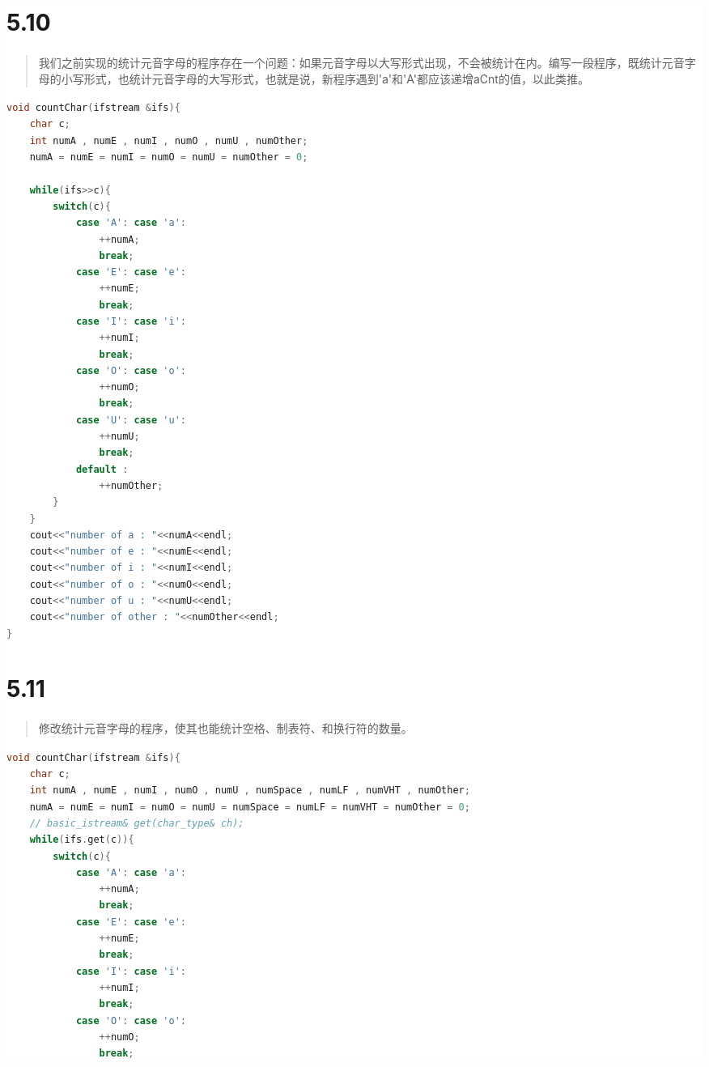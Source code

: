 # 5.10
> 我们之前实现的统计元音字母的程序存在一个问题：如果元音字母以大写形式出现，不会被统计在内。编写一段程序，既统计元音字母的小写形式，也统计元音字母的大写形式，也就是说，新程序遇到'a'和'A'都应该递增aCnt的值，以此类推。
```c++
void countChar(ifstream &ifs){
	char c;
	int numA , numE , numI , numO , numU , numOther; 
	numA = numE = numI = numO = numU = numOther = 0;

	while(ifs>>c){
		switch(c){
			case 'A': case 'a':
				++numA;
				break;
			case 'E': case 'e':
				++numE;
				break;
			case 'I': case 'i':
				++numI;
				break;
			case 'O': case 'o':
				++numO;
				break;
			case 'U': case 'u':
				++numU;
				break;
			default :
				++numOther;
		}
	}
	cout<<"number of a : "<<numA<<endl;
	cout<<"number of e : "<<numE<<endl;
	cout<<"number of i : "<<numI<<endl;
	cout<<"number of o : "<<numO<<endl;
	cout<<"number of u : "<<numU<<endl;
	cout<<"number of other : "<<numOther<<endl;
}
```

# 5.11
> 修改统计元音字母的程序，使其也能统计空格、制表符、和换行符的数量。
```c++
void countChar(ifstream &ifs){
	char c;
	int numA , numE , numI , numO , numU , numSpace , numLF , numVHT , numOther; 
	numA = numE = numI = numO = numU = numSpace = numLF = numVHT = numOther = 0;
    // basic_istream& get(char_type& ch);
	while(ifs.get(c)){
		switch(c){
			case 'A': case 'a':
				++numA;
				break;
			case 'E': case 'e':
				++numE;
				break;
			case 'I': case 'i':
				++numI;
				break;
			case 'O': case 'o':
				++numO;
				break;
```